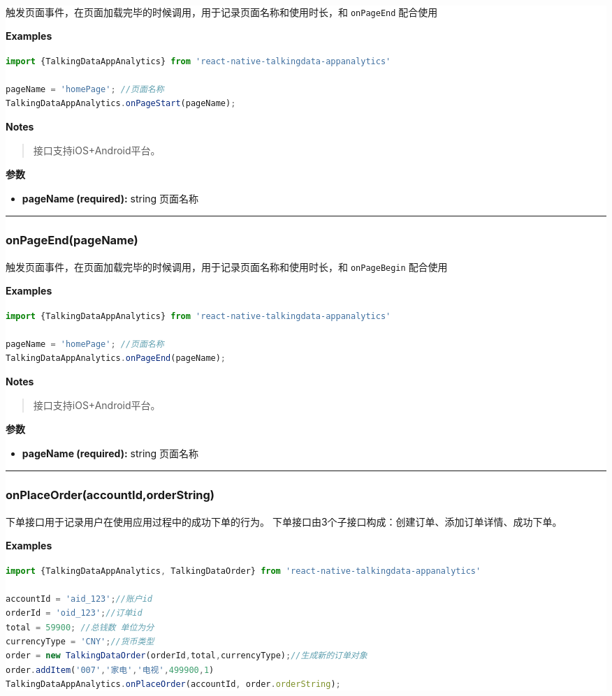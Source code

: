 触发页面事件，在页面加载完毕的时候调用，用于记录页面名称和使用时长，和 `onPageEnd` 配合使用

**Examples**

```js
import {TalkingDataAppAnalytics} from 'react-native-talkingdata-appanalytics'

pageName = 'homePage'; //页面名称
TalkingDataAppAnalytics.onPageStart(pageName);

```

**Notes**
> 接口支持iOS+Android平台。

**参数**

* **pageName (required):** string 页面名称

--- 

<span id="onpageend"></span>
### onPageEnd(pageName)

触发页面事件，在页面加载完毕的时候调用，用于记录页面名称和使用时长，和 `onPageBegin` 配合使用

**Examples**

```js
import {TalkingDataAppAnalytics} from 'react-native-talkingdata-appanalytics'

pageName = 'homePage'; //页面名称
TalkingDataAppAnalytics.onPageEnd(pageName);

```

**Notes**
> 接口支持iOS+Android平台。

**参数**

* **pageName (required):** string 页面名称

--- 

<span id="onplaceorder"></span>
### onPlaceOrder(accountId,orderString)

下单接口用于记录用户在使用应用过程中的成功下单的行为。
下单接口由3个子接口构成：创建订单、添加订单详情、成功下单。

**Examples**

```js
import {TalkingDataAppAnalytics, TalkingDataOrder} from 'react-native-talkingdata-appanalytics'

accountId = 'aid_123';//账户id
orderId = 'oid_123';//订单id
total = 59900; //总钱数 单位为分
currencyType = 'CNY';//货币类型
order = new TalkingDataOrder(orderId,total,currencyType);//生成新的订单对象
order.addItem('007','家电','电视',499900,1)
TalkingDataAppAnalytics.onPlaceOrder(accountId, order.orderString);

```

